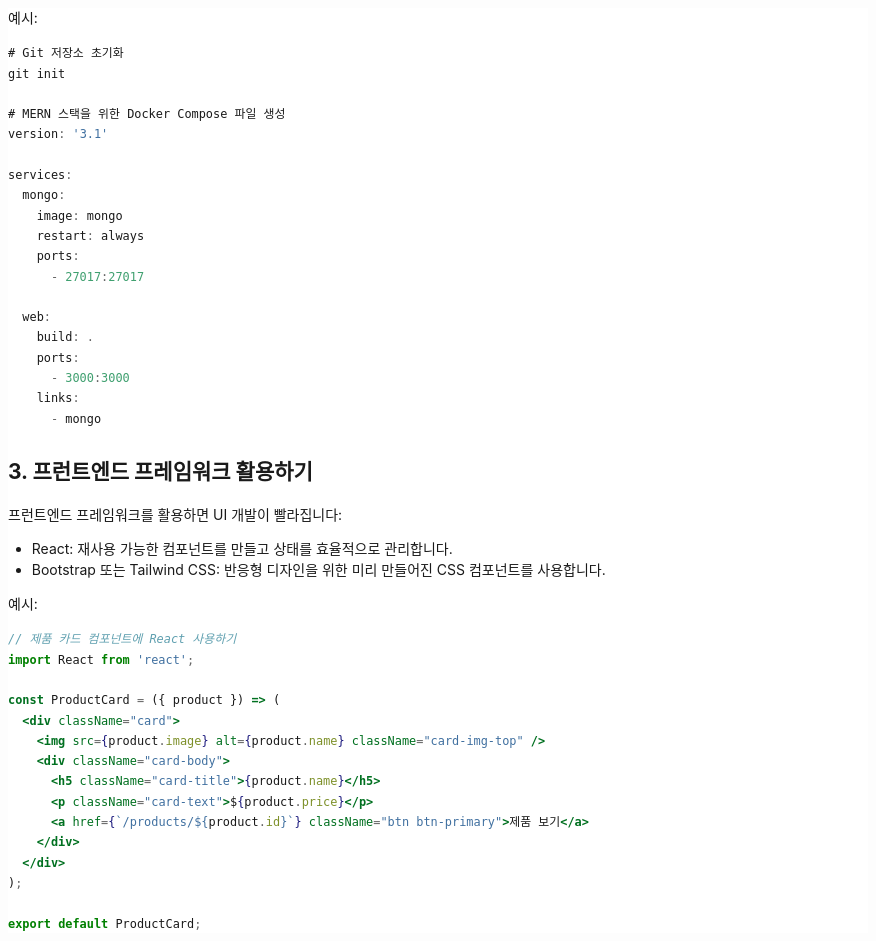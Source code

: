 예시:

```js
# Git 저장소 초기화
git init

# MERN 스택을 위한 Docker Compose 파일 생성
version: '3.1'

services:
  mongo:
    image: mongo
    restart: always
    ports:
      - 27017:27017

  web:
    build: .
    ports:
      - 3000:3000
    links:
      - mongo
```

<div class="content-ad"></div>

## 3. 프런트엔드 프레임워크 활용하기

프런트엔드 프레임워크를 활용하면 UI 개발이 빨라집니다:

- React: 재사용 가능한 컴포넌트를 만들고 상태를 효율적으로 관리합니다.
- Bootstrap 또는 Tailwind CSS: 반응형 디자인을 위한 미리 만들어진 CSS 컴포넌트를 사용합니다.

예시:

<div class="content-ad"></div>

```jsx
// 제품 카드 컴포넌트에 React 사용하기
import React from 'react';

const ProductCard = ({ product }) => (
  <div className="card">
    <img src={product.image} alt={product.name} className="card-img-top" />
    <div className="card-body">
      <h5 className="card-title">{product.name}</h5>
      <p className="card-text">${product.price}</p>
      <a href={`/products/${product.id}`} className="btn btn-primary">제품 보기</a>
    </div>
  </div>
);

export default ProductCard;
```
